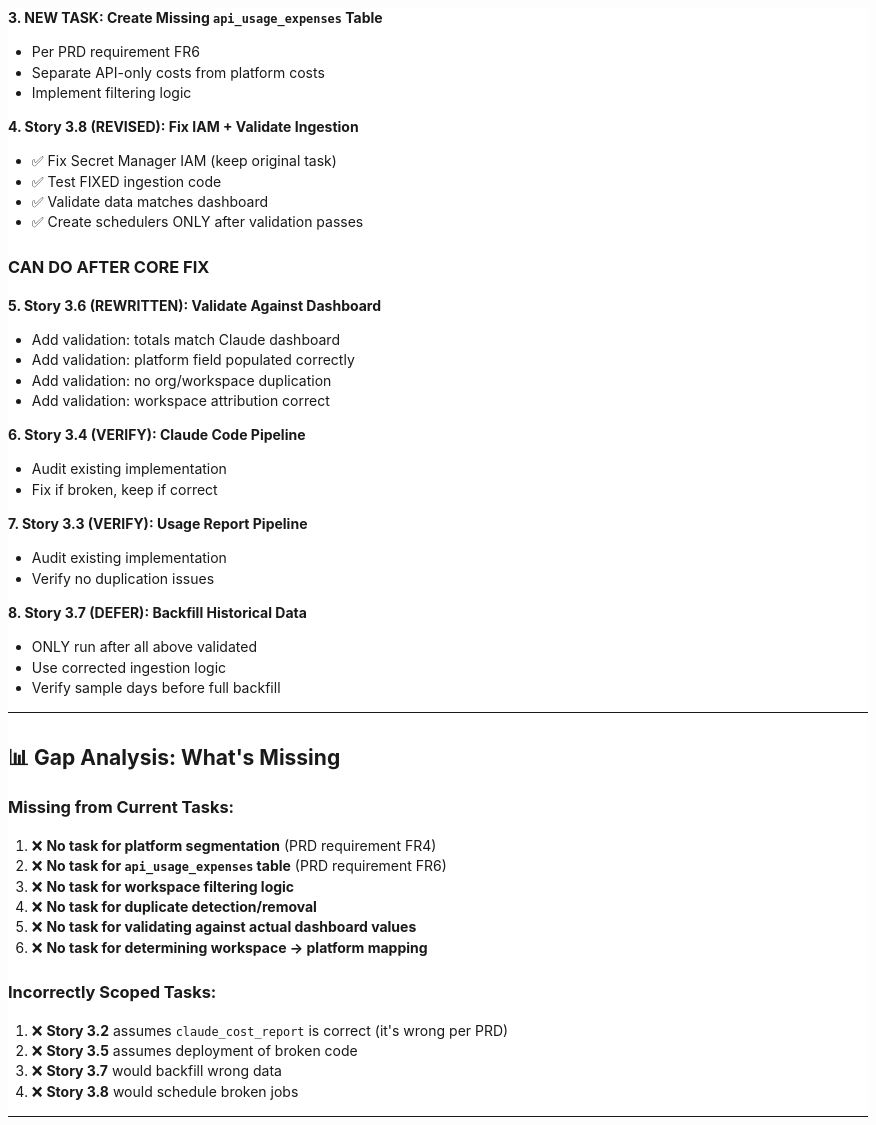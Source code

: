 **3. NEW TASK: Create Missing `api_usage_expenses` Table**
- Per PRD requirement FR6
- Separate API-only costs from platform costs
- Implement filtering logic

**4. Story 3.8 (REVISED): Fix IAM + Validate Ingestion**
- ✅ Fix Secret Manager IAM (keep original task)
- ✅ Test FIXED ingestion code
- ✅ Validate data matches dashboard
- ✅ Create schedulers ONLY after validation passes

### CAN DO AFTER CORE FIX

**5. Story 3.6 (REWRITTEN): Validate Against Dashboard**
- Add validation: totals match Claude dashboard
- Add validation: platform field populated correctly
- Add validation: no org/workspace duplication
- Add validation: workspace attribution correct

**6. Story 3.4 (VERIFY): Claude Code Pipeline**
- Audit existing implementation
- Fix if broken, keep if correct

**7. Story 3.3 (VERIFY): Usage Report Pipeline**
- Audit existing implementation
- Verify no duplication issues

**8. Story 3.7 (DEFER): Backfill Historical Data**
- ONLY run after all above validated
- Use corrected ingestion logic
- Verify sample days before full backfill

---

## 📊 Gap Analysis: What's Missing

### Missing from Current Tasks:

1. ❌ **No task for platform segmentation** (PRD requirement FR4)
2. ❌ **No task for `api_usage_expenses` table** (PRD requirement FR6)
3. ❌ **No task for workspace filtering logic**
4. ❌ **No task for duplicate detection/removal**
5. ❌ **No task for validating against actual dashboard values**
6. ❌ **No task for determining workspace → platform mapping**

### Incorrectly Scoped Tasks:

1. ❌ **Story 3.2** assumes `claude_cost_report` is correct (it's wrong per PRD)
2. ❌ **Story 3.5** assumes deployment of broken code
3. ❌ **Story 3.7** would backfill wrong data
4. ❌ **Story 3.8** would schedule broken jobs

---
